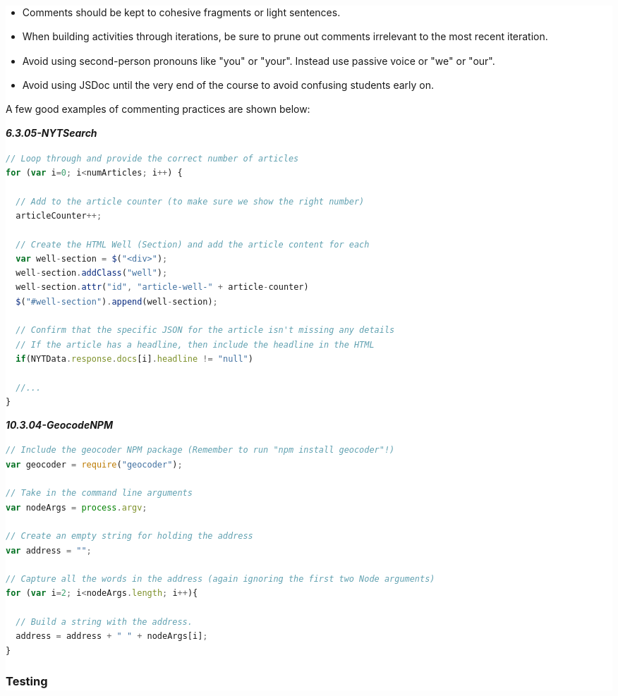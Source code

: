 * Comments should be kept to cohesive fragments or light sentences.

* When building activities through iterations, be sure to prune out comments irrelevant to the most
  recent iteration.

* Avoid using second-person pronouns like "you" or "your". Instead use passive voice or "we" or "our".

* Avoid using JSDoc until the very end of the course to avoid confusing students early on.

A few good examples of commenting practices are shown below:

**_6.3.05-NYTSearch_**

```js
// Loop through and provide the correct number of articles
for (var i=0; i<numArticles; i++) {

  // Add to the article counter (to make sure we show the right number)
  articleCounter++;

  // Create the HTML Well (Section) and add the article content for each
  var well-section = $("<div>");
  well-section.addClass("well");
  well-section.attr("id", "article-well-" + article-counter)
  $("#well-section").append(well-section);

  // Confirm that the specific JSON for the article isn't missing any details
  // If the article has a headline, then include the headline in the HTML
  if(NYTData.response.docs[i].headline != "null")

  //...
}
```

**_10.3.04-GeocodeNPM_**

```js
// Include the geocoder NPM package (Remember to run "npm install geocoder"!)
var geocoder = require("geocoder");

// Take in the command line arguments
var nodeArgs = process.argv;

// Create an empty string for holding the address
var address = "";

// Capture all the words in the address (again ignoring the first two Node arguments)
for (var i=2; i<nodeArgs.length; i++){

  // Build a string with the address.
  address = address + " " + nodeArgs[i];
}
```

### Testing

